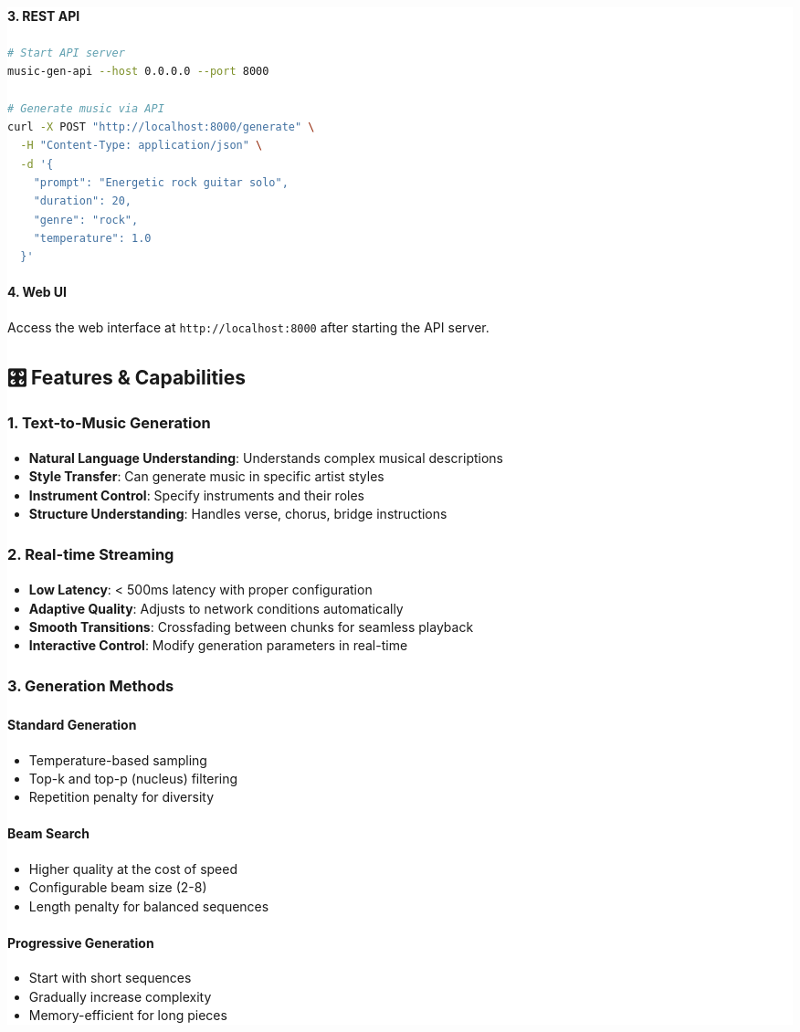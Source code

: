 #### 3. REST API

```bash
# Start API server
music-gen-api --host 0.0.0.0 --port 8000

# Generate music via API
curl -X POST "http://localhost:8000/generate" \
  -H "Content-Type: application/json" \
  -d '{
    "prompt": "Energetic rock guitar solo",
    "duration": 20,
    "genre": "rock",
    "temperature": 1.0
  }'
```

#### 4. Web UI

Access the web interface at `http://localhost:8000` after starting the API server.

## 🎛️ Features & Capabilities

### 1. Text-to-Music Generation

- **Natural Language Understanding**: Understands complex musical descriptions
- **Style Transfer**: Can generate music in specific artist styles
- **Instrument Control**: Specify instruments and their roles
- **Structure Understanding**: Handles verse, chorus, bridge instructions

### 2. Real-time Streaming

- **Low Latency**: < 500ms latency with proper configuration
- **Adaptive Quality**: Adjusts to network conditions automatically
- **Smooth Transitions**: Crossfading between chunks for seamless playback
- **Interactive Control**: Modify generation parameters in real-time

### 3. Generation Methods

#### Standard Generation
- Temperature-based sampling
- Top-k and top-p (nucleus) filtering
- Repetition penalty for diversity

#### Beam Search
- Higher quality at the cost of speed
- Configurable beam size (2-8)
- Length penalty for balanced sequences

#### Progressive Generation
- Start with short sequences
- Gradually increase complexity
- Memory-efficient for long pieces
